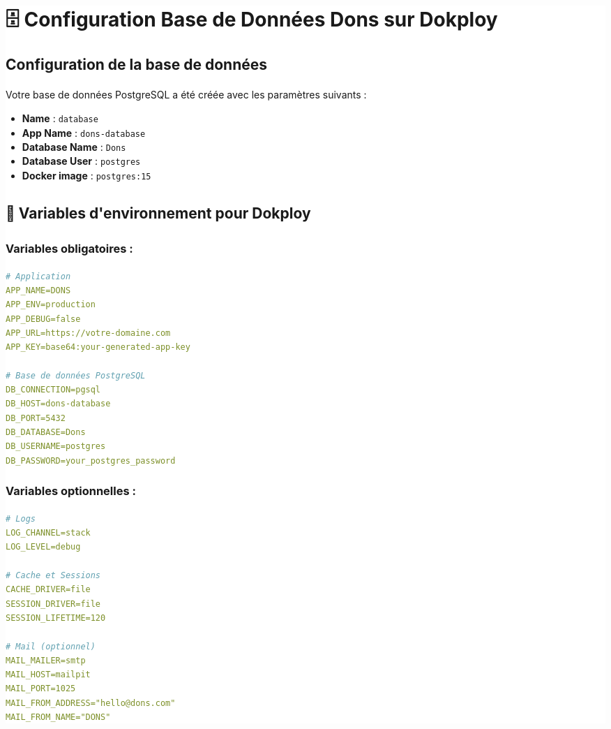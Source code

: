 # 🗄️ Configuration Base de Données Dons sur Dokploy

## Configuration de la base de données

Votre base de données PostgreSQL a été créée avec les paramètres suivants :

- **Name** : `database`
- **App Name** : `dons-database`
- **Database Name** : `Dons`
- **Database User** : `postgres`
- **Docker image** : `postgres:15`

## 🔧 Variables d'environnement pour Dokploy

### Variables obligatoires :
```yaml
# Application
APP_NAME=DONS
APP_ENV=production
APP_DEBUG=false
APP_URL=https://votre-domaine.com
APP_KEY=base64:your-generated-app-key

# Base de données PostgreSQL
DB_CONNECTION=pgsql
DB_HOST=dons-database
DB_PORT=5432
DB_DATABASE=Dons
DB_USERNAME=postgres
DB_PASSWORD=your_postgres_password
```

### Variables optionnelles :
```yaml
# Logs
LOG_CHANNEL=stack
LOG_LEVEL=debug

# Cache et Sessions
CACHE_DRIVER=file
SESSION_DRIVER=file
SESSION_LIFETIME=120

# Mail (optionnel)
MAIL_MAILER=smtp
MAIL_HOST=mailpit
MAIL_PORT=1025
MAIL_FROM_ADDRESS="hello@dons.com"
MAIL_FROM_NAME="DONS"
```
